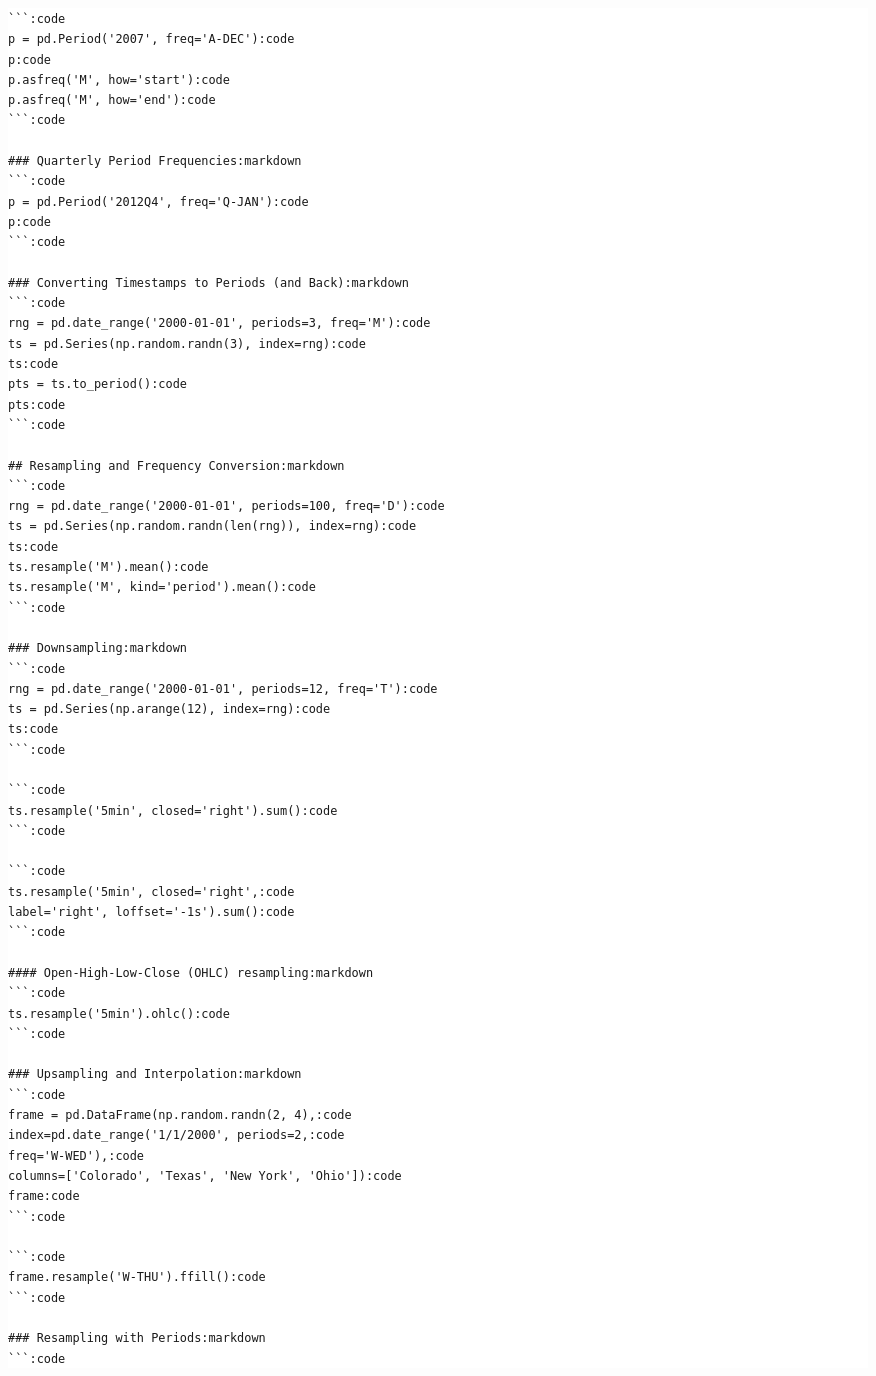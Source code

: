 ```:code
```:code
p = pd.Period('2007', freq='A-DEC'):code
p:code
p.asfreq('M', how='start'):code
p.asfreq('M', how='end'):code
```:code

### Quarterly Period Frequencies:markdown
```:code
p = pd.Period('2012Q4', freq='Q-JAN'):code
p:code
```:code

### Converting Timestamps to Periods (and Back):markdown
```:code
rng = pd.date_range('2000-01-01', periods=3, freq='M'):code
ts = pd.Series(np.random.randn(3), index=rng):code
ts:code
pts = ts.to_period():code
pts:code
```:code

## Resampling and Frequency Conversion:markdown
```:code
rng = pd.date_range('2000-01-01', periods=100, freq='D'):code
ts = pd.Series(np.random.randn(len(rng)), index=rng):code
ts:code
ts.resample('M').mean():code
ts.resample('M', kind='period').mean():code
```:code

### Downsampling:markdown
```:code
rng = pd.date_range('2000-01-01', periods=12, freq='T'):code
ts = pd.Series(np.arange(12), index=rng):code
ts:code
```:code

```:code
ts.resample('5min', closed='right').sum():code
```:code

```:code
ts.resample('5min', closed='right',:code
label='right', loffset='-1s').sum():code
```:code

#### Open-High-Low-Close (OHLC) resampling:markdown
```:code
ts.resample('5min').ohlc():code
```:code

### Upsampling and Interpolation:markdown
```:code
frame = pd.DataFrame(np.random.randn(2, 4),:code
index=pd.date_range('1/1/2000', periods=2,:code
freq='W-WED'),:code
columns=['Colorado', 'Texas', 'New York', 'Ohio']):code
frame:code
```:code

```:code
frame.resample('W-THU').ffill():code
```:code

### Resampling with Periods:markdown
```:code
```